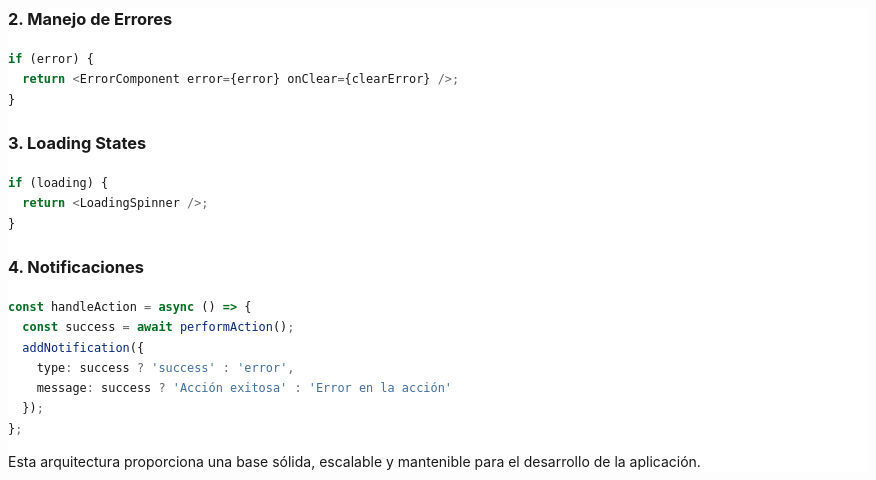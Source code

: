 ### 2. Manejo de Errores
```typescript
if (error) {
  return <ErrorComponent error={error} onClear={clearError} />;
}
```

### 3. Loading States
```typescript
if (loading) {
  return <LoadingSpinner />;
}
```

### 4. Notificaciones
```typescript
const handleAction = async () => {
  const success = await performAction();
  addNotification({
    type: success ? 'success' : 'error',
    message: success ? 'Acción exitosa' : 'Error en la acción'
  });
};
```

Esta arquitectura proporciona una base sólida, escalable y mantenible para el desarrollo de la aplicación.